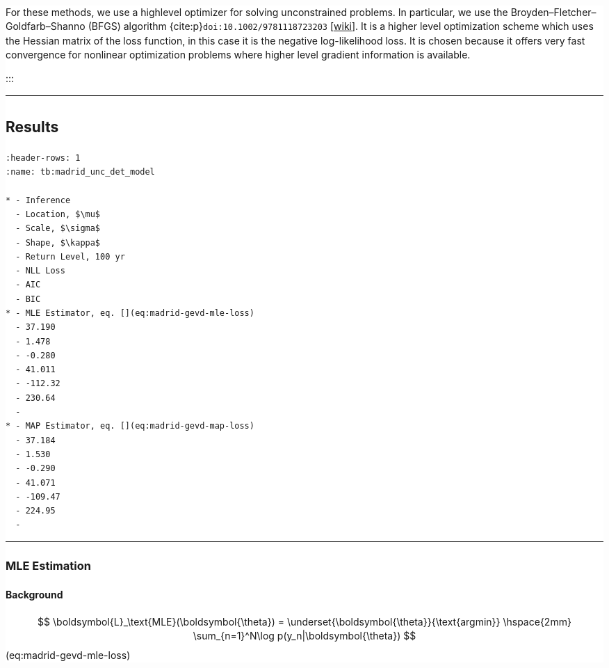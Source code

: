 For these methods, we use a highlevel optimizer for solving unconstrained problems.
In particular, we use the Broyden–Fletcher–Goldfarb–Shanno (BFGS) algorithm {cite:p}`doi:10.1002/9781118723203` [[wiki](https://en.wikipedia.org/wiki/Broyden%E2%80%93Fletcher%E2%80%93Goldfarb%E2%80%93Shanno_algorithm)].
It is a higher level optimization scheme which uses the Hessian matrix of the loss function, in this case it is the negative log-likelihood loss.
It is chosen because it offers very fast convergence for nonlinear optimization problems where higher level gradient information is available.

:::



***
## Results

```{list-table} Table with results for each model
:header-rows: 1
:name: tb:madrid_unc_det_model

* - Inference
  - Location, $\mu$
  - Scale, $\sigma$
  - Shape, $\kappa$
  - Return Level, 100 yr
  - NLL Loss
  - AIC
  - BIC
* - MLE Estimator, eq. [](eq:madrid-gevd-mle-loss)
  - 37.190
  - 1.478
  - -0.280
  - 41.011
  - -112.32
  - 230.64
  -
* - MAP Estimator, eq. [](eq:madrid-gevd-map-loss)
  - 37.184
  - 1.530
  - -0.290
  - 41.071
  - -109.47
  - 224.95
  -
```

***
### MLE Estimation

#### Background

$$
\boldsymbol{L}_\text{MLE}(\boldsymbol{\theta}) = \underset{\boldsymbol{\theta}}{\text{argmin}} \hspace{2mm}
\sum_{n=1}^N\log p(y_n|\boldsymbol{\theta})  
$$ (eq:madrid-gevd-mle-loss)

